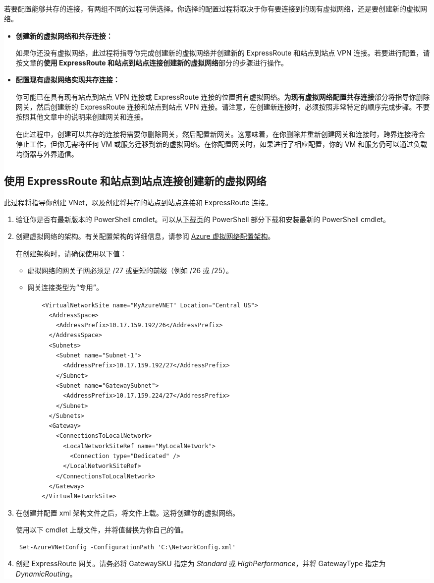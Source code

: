 若要配置能够共存的连接，有两组不同的过程可供选择。你选择的配置过程将取决于你有要连接到的现有虚拟网络，还是要创建新的虚拟网络。

- **创建新的虚拟网络和共存连接：**
	
	如果你还没有虚拟网络，此过程将指导你完成创建新的虚拟网络并创建新的 ExpressRoute 和站点到站点 VPN 连接。若要进行配置，请按文章的**使用 ExpressRoute 和站点到站点连接创建新的虚拟网络**部分的步骤进行操作。

- **配置现有虚拟网络实现共存连接：**

	你可能已在具有现有站点到站点 VPN 连接或 ExpressRoute 连接的位置拥有虚拟网络。**为现有虚拟网络配置共存连接**部分将指导你删除网关，然后创建新的 ExpressRoute 连接和站点到站点 VPN 连接。请注意，在创建新连接时，必须按照非常特定的顺序完成步骤。不要按照其他文章中的说明来创建网关和连接。

	在此过程中，创建可以共存的连接将需要你删除网关，然后配置新网关。这意味着，在你删除并重新创建网关和连接时，跨界连接将会停止工作，但你无需将任何 VM 或服务迁移到新的虚拟网络。在你配置网关时，如果进行了相应配置，你的 VM 和服务仍可以通过负载均衡器与外界通信。


## 使用 ExpressRoute 和站点到站点连接创建新的虚拟网络

此过程将指导你创建 VNet，以及创建将共存的站点到站点连接和 ExpressRoute 连接。

1. 验证你是否有最新版本的 PowerShell cmdlet。可以从[下载页](/downloads/)的 PowerShell 部分下载和安装最新的 PowerShell cmdlet。

2. 创建虚拟网络的架构。有关配置架构的详细信息，请参阅 [Azure 虚拟网络配置架构](https://msdn.microsoft.com/zh-cn/library/azure/jj157100.aspx)。

	在创建架构时，请确保使用以下值：

	- 虚拟网络的网关子网必须是 /27 或更短的前缀（例如 /26 或 /25）。
	- 网关连接类型为“专用”。

		      <VirtualNetworkSite name="MyAzureVNET" Location="Central US">
		        <AddressSpace>
		          <AddressPrefix>10.17.159.192/26</AddressPrefix>
		        </AddressSpace>
		        <Subnets>
		          <Subnet name="Subnet-1">
		            <AddressPrefix>10.17.159.192/27</AddressPrefix>
		          </Subnet>
		          <Subnet name="GatewaySubnet">
		            <AddressPrefix>10.17.159.224/27</AddressPrefix>
		          </Subnet>
		        </Subnets>
		        <Gateway>
		          <ConnectionsToLocalNetwork>
		            <LocalNetworkSiteRef name="MyLocalNetwork">
		              <Connection type="Dedicated" />
		            </LocalNetworkSiteRef>
		          </ConnectionsToLocalNetwork>
		        </Gateway>
		      </VirtualNetworkSite>

3. 在创建并配置 xml 架构文件之后，将文件上载。这将创建你的虚拟网络。

	使用以下 cmdlet 上载文件，并将值替换为你自己的值。

		Set-AzureVNetConfig -ConfigurationPath 'C:\NetworkConfig.xml'

4. 创建 ExpressRoute 网关。请务必将 GatewaySKU 指定为 *Standard* 或 *HighPerformance*，并将 GatewayType 指定为 *DynamicRouting*。
